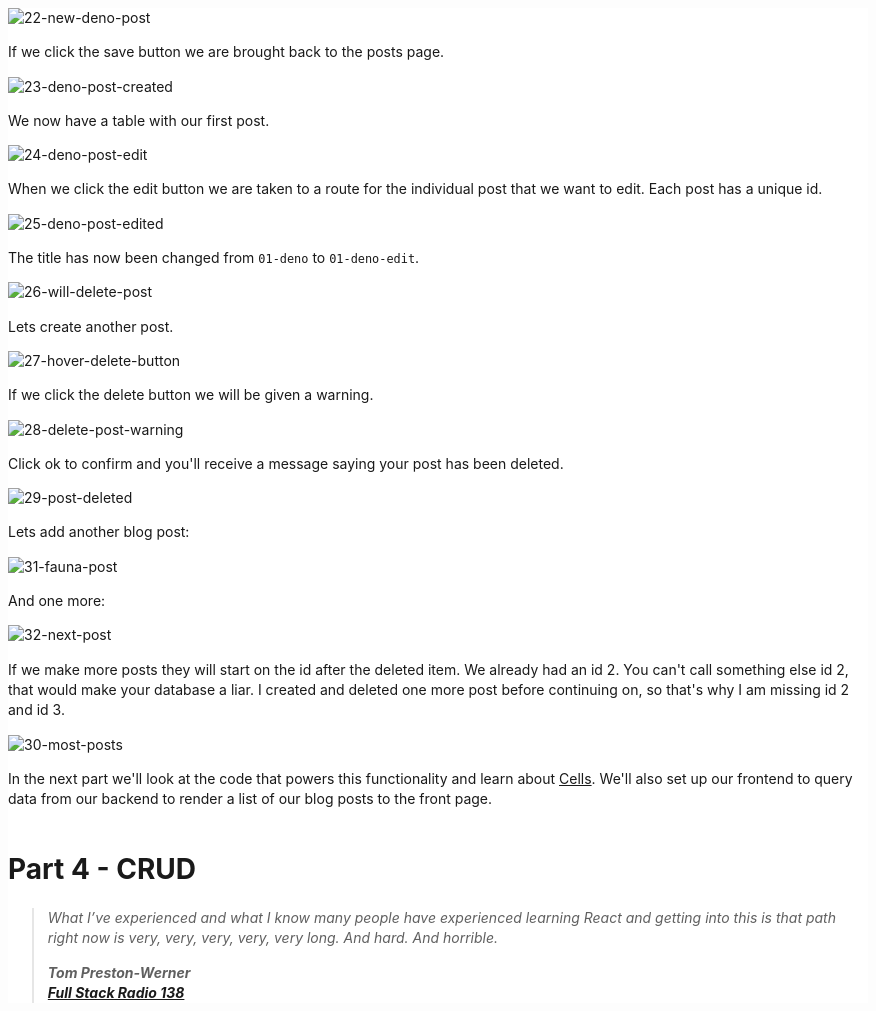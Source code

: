 ![22-new-deno-post](https://dev-to-uploads.s3.amazonaws.com/i/xesdkrsz41e62l8n2wla.jpg)

If we click the save button we are brought back to the posts page.

![23-deno-post-created](https://dev-to-uploads.s3.amazonaws.com/i/1kpfuu8yzr4enme5ksq9.jpg)

We now have a table with our first post.

![24-deno-post-edit](https://dev-to-uploads.s3.amazonaws.com/i/5960uw4sxoognkym6t82.jpg)

When we click the edit button we are taken to a route for the individual post that we want to edit. Each post has a unique id.

![25-deno-post-edited](https://dev-to-uploads.s3.amazonaws.com/i/6p5pdukj78eq9db09mon.jpg)

The title has now been changed from `01-deno` to `01-deno-edit`.

![26-will-delete-post](https://dev-to-uploads.s3.amazonaws.com/i/5ou2sj12nfeqx5skyai6.jpg)

Lets create another post.

![27-hover-delete-button](https://dev-to-uploads.s3.amazonaws.com/i/ry7es7pt0u57pbd8kx4x.jpg)

If we click the delete button we will be given a warning.

![28-delete-post-warning](https://dev-to-uploads.s3.amazonaws.com/i/2e6nm9qhipmd9wa8iiqu.jpg)

Click ok to confirm and you'll receive a message saying your post has been deleted.

![29-post-deleted](https://dev-to-uploads.s3.amazonaws.com/i/o7nhmnk6h8iqbbcfvi9x.jpg)

Lets add another blog post:

![31-fauna-post](https://dev-to-uploads.s3.amazonaws.com/i/9er8hp0hmqcf75xryjrs.jpg)

And one more:

![32-next-post](https://dev-to-uploads.s3.amazonaws.com/i/snl7cab45hr3xivh7ast.jpg)

If we make more posts they will start on the id after the deleted item. We already had an id 2. You can't call something else id 2, that would make your database a liar. I created and deleted one more post before continuing on, so that's why I am missing id 2 and id 3.

![30-most-posts](https://dev-to-uploads.s3.amazonaws.com/i/t99kca9pv79kp39bk6v6.jpg)

In the next part we'll look at the code that powers this functionality and learn about [Cells](https://redwoodjs.com/tutorial/cells). We'll also set up our frontend to query data from our backend to render a list of our blog posts to the front page.

# Part 4 - CRUD

> *What I’ve experienced and what I know many people have experienced learning React and getting into this is that path right now is very, very, very, very, very long. And hard. And horrible.*  
>
>***Tom Preston-Werner***  
>***[Full Stack Radio 138](https://www.fullstackradio.com/episodes/138)***
